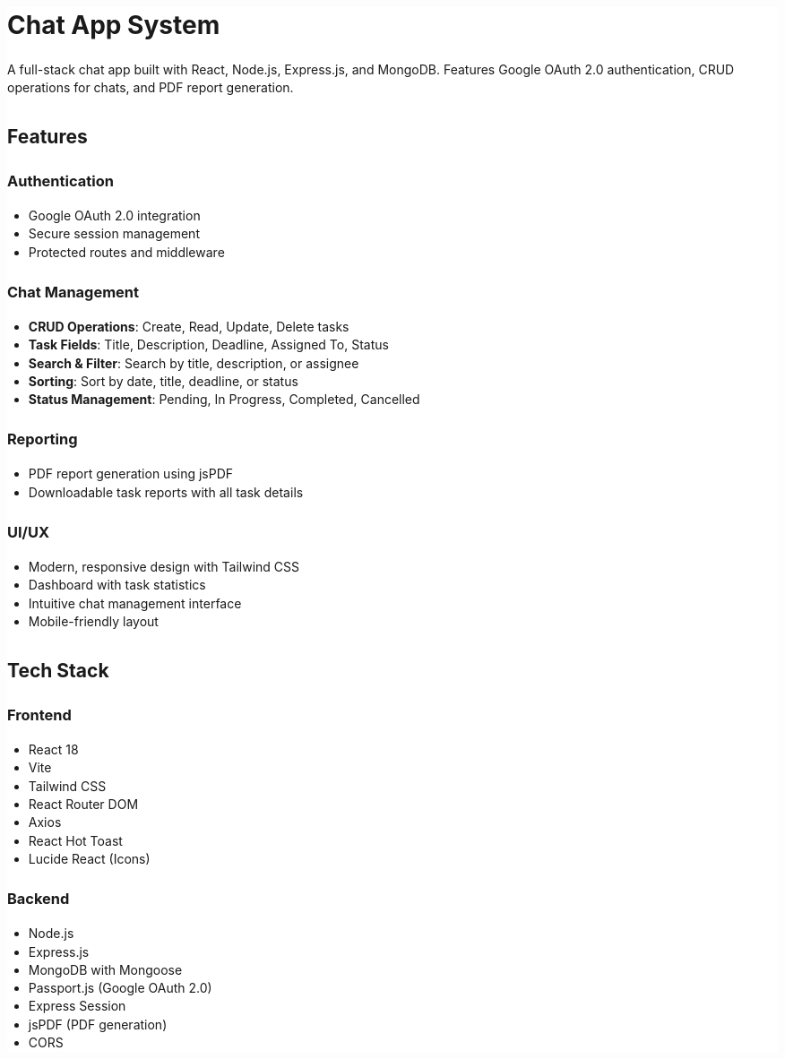 # Chat App System

A full-stack chat app built with React, Node.js, Express.js, and MongoDB. Features Google OAuth 2.0 authentication, CRUD operations for chats, and PDF report generation.

## Features

### Authentication
- Google OAuth 2.0 integration
- Secure session management
- Protected routes and middleware

### Chat Management
- **CRUD Operations**: Create, Read, Update, Delete tasks
- **Task Fields**: Title, Description, Deadline, Assigned To, Status
- **Search & Filter**: Search by title, description, or assignee
- **Sorting**: Sort by date, title, deadline, or status
- **Status Management**: Pending, In Progress, Completed, Cancelled

### Reporting
- PDF report generation using jsPDF
- Downloadable task reports with all task details

### UI/UX
- Modern, responsive design with Tailwind CSS
- Dashboard with task statistics
- Intuitive chat management interface
- Mobile-friendly layout

## Tech Stack

### Frontend
- React 18
- Vite
- Tailwind CSS
- React Router DOM
- Axios
- React Hot Toast
- Lucide React (Icons)

### Backend
- Node.js
- Express.js
- MongoDB with Mongoose
- Passport.js (Google OAuth 2.0)
- Express Session
- jsPDF (PDF generation)
- CORS
